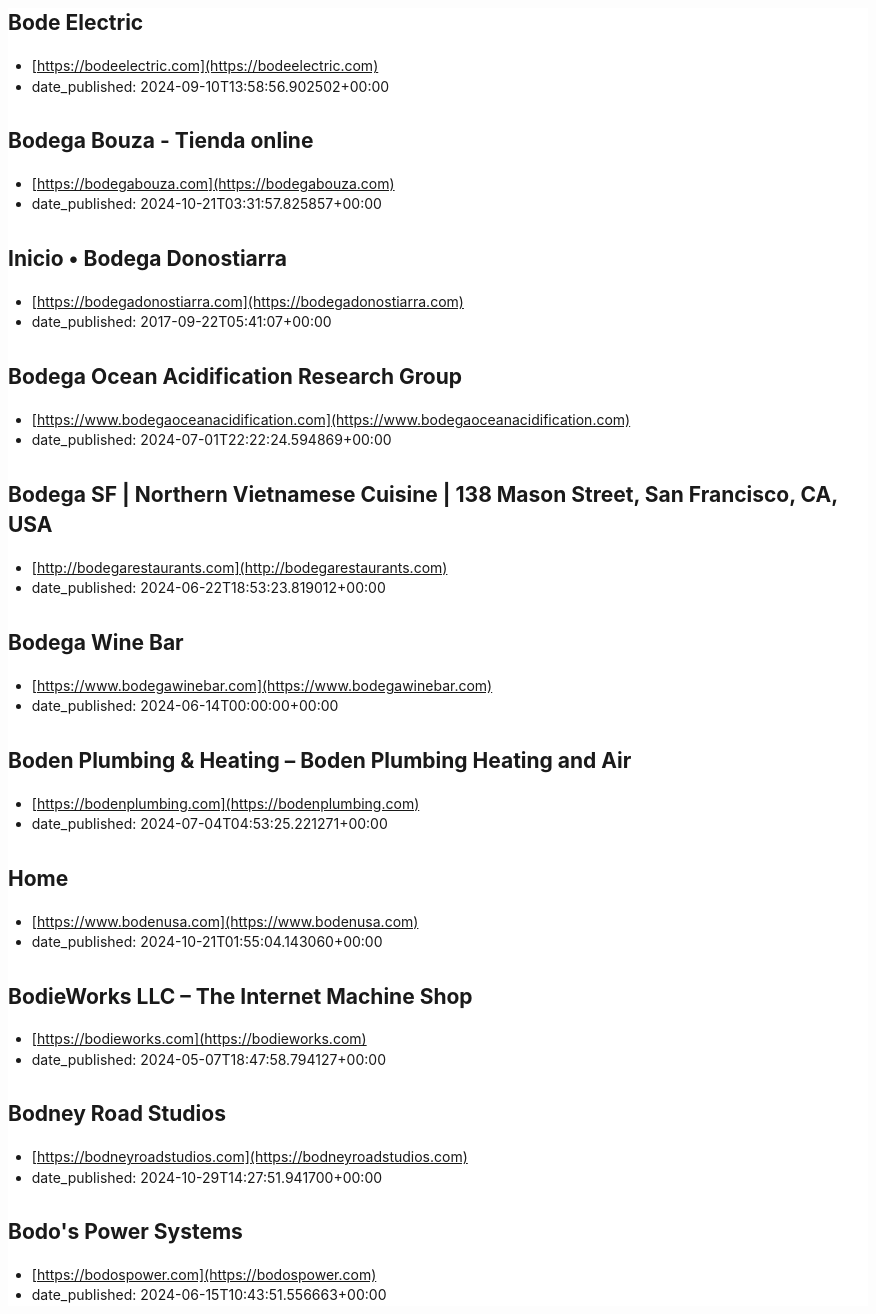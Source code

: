  ## Bode Electric
 - [https://bodeelectric.com](https://bodeelectric.com)
 - date_published: 2024-09-10T13:58:56.902502+00:00

 ## Bodega Bouza - Tienda online
 - [https://bodegabouza.com](https://bodegabouza.com)
 - date_published: 2024-10-21T03:31:57.825857+00:00

 ## Inicio • Bodega Donostiarra
 - [https://bodegadonostiarra.com](https://bodegadonostiarra.com)
 - date_published: 2017-09-22T05:41:07+00:00

 ## Bodega Ocean Acidification Research Group
 - [https://www.bodegaoceanacidification.com](https://www.bodegaoceanacidification.com)
 - date_published: 2024-07-01T22:22:24.594869+00:00

 ## Bodega SF | Northern Vietnamese Cuisine | 138 Mason Street, San Francisco, CA, USA
 - [http://bodegarestaurants.com](http://bodegarestaurants.com)
 - date_published: 2024-06-22T18:53:23.819012+00:00

 ## Bodega Wine Bar
 - [https://www.bodegawinebar.com](https://www.bodegawinebar.com)
 - date_published: 2024-06-14T00:00:00+00:00

 ## Boden Plumbing & Heating – Boden Plumbing Heating and Air
 - [https://bodenplumbing.com](https://bodenplumbing.com)
 - date_published: 2024-07-04T04:53:25.221271+00:00

 ## Home
 - [https://www.bodenusa.com](https://www.bodenusa.com)
 - date_published: 2024-10-21T01:55:04.143060+00:00

 ## BodieWorks LLC – The Internet Machine Shop
 - [https://bodieworks.com](https://bodieworks.com)
 - date_published: 2024-05-07T18:47:58.794127+00:00

 ## Bodney Road Studios
 - [https://bodneyroadstudios.com](https://bodneyroadstudios.com)
 - date_published: 2024-10-29T14:27:51.941700+00:00

 ## Bodo's Power Systems
 - [https://bodospower.com](https://bodospower.com)
 - date_published: 2024-06-15T10:43:51.556663+00:00
